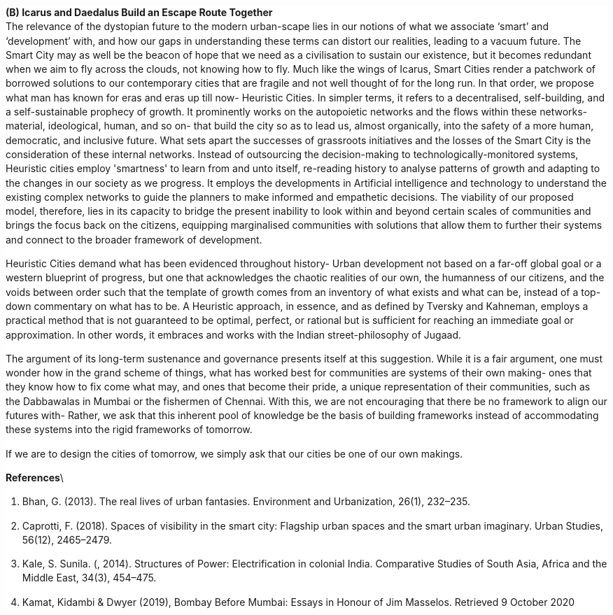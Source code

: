 **(B) Icarus and Daedalus Build an Escape Route Together**\
The relevance of the dystopian future to the modern urban-scape lies in our notions of what we associate ‘smart’ and ‘development’ with, and how our gaps in understanding these terms can distort our realities, leading to a vacuum future. The Smart City may as well be the beacon of hope that we need as a civilisation to sustain our existence, but it becomes redundant when we aim to fly across the clouds, not knowing how to fly. Much like the wings of Icarus, Smart Cities render a patchwork of borrowed solutions to our contemporary cities that are fragile and not well thought of for the long run.   In that order, we propose what man has known for eras and eras up till now- Heuristic Cities. In simpler terms, it refers to a decentralised, self-building, and a self-sustainable prophecy of growth. It prominently works on the autopoietic networks and the flows within these networks- material, ideological, human, and so on- that build the city so as to lead us, almost organically, into the safety of a more human, democratic, and inclusive future. What sets apart the successes of grassroots initiatives and the losses of the Smart City is the consideration of these internal networks. Instead of outsourcing the decision-making to technologically-monitored systems, Heuristic cities employ 'smartness' to learn from and unto itself, re-reading history to analyse patterns of growth and adapting to the changes in our society as we progress. It employs the developments in Artificial intelligence and technology to understand the existing complex networks to guide the planners to make informed and empathetic decisions. The viability of our proposed model, therefore, lies in its capacity to bridge the present inability to look within and beyond certain scales of communities and brings the focus back on the citizens, equipping marginalised communities with solutions that allow them to further their systems and connect to the broader framework of development.  

Heuristic Cities demand what has been evidenced throughout history- Urban development not based on a far-off global goal or a western blueprint of progress, but one that acknowledges the chaotic realities of our own, the humanness of our citizens, and the voids between order such that the template of growth comes from an inventory of what exists and what can be, instead of a top-down commentary on what has to be. A Heuristic approach, in essence, and as defined by Tversky and Kahneman, employs a practical method that is not guaranteed to be optimal, perfect, or rational but is sufficient for reaching an immediate goal or approximation. In other words, it embraces and works with the Indian street-philosophy of Jugaad. 

The argument of its long-term sustenance and governance presents itself at this suggestion. While it is a fair argument, one must wonder how in the grand scheme of things, what has worked best for communities are systems of their own making- ones that they know how to fix come what may, and ones that become their pride, a unique representation of their communities, such as the Dabbawalas in Mumbai or the fishermen of Chennai. With this, we are not encouraging that there be no framework to align our futures with- Rather, we ask that this inherent pool of knowledge be the basis of building frameworks instead of accommodating these systems into the rigid frameworks of tomorrow.

If we are to design the cities of tomorrow, we simply ask that our cities be one of our own makings. 


**References**\

1. Bhan, G. (2013). The real lives of urban fantasies. Environment and Urbanization, 26(1), 232–235. 

2. Caprotti, F. (2018). Spaces of visibility in the smart city: Flagship urban spaces and the smart urban imaginary. Urban Studies, 56(12), 2465–2479. 

3. Kale, S. Sunila. (, 2014). Structures of Power: Electrification in colonial India. Comparative Studies of South Asia, Africa and the Middle East, 34(3), 454–475.

4. Kamat, Kidambi & Dwyer (2019), Bombay Before Mumbai: Essays in Honour of Jim Masselos. Retrieved 9 October 2020
